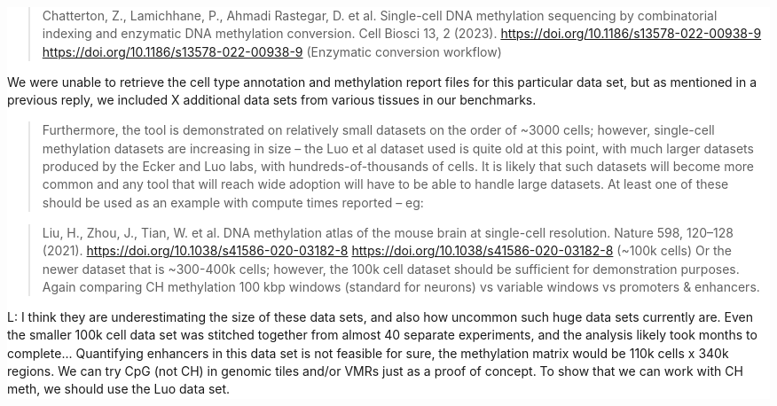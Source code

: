 > Chatterton, Z., Lamichhane, P., Ahmadi Rastegar, D. et al. Single-cell
> DNA methylation sequencing by combinatorial indexing and enzymatic DNA
> methylation conversion. Cell Biosci 13, 2 (2023).
> https://doi.org/10.1186/s13578-022-00938-9
<https://doi.org/10.1186/s13578-022-00938-9> (Enzymatic conversion workflow)

We were unable to retrieve the cell type annotation and methylation report files for this particular data set, but as mentioned in a previous reply, we included X additional data sets from various tissues in our benchmarks.

> Furthermore, the tool is demonstrated on relatively small datasets on
> the order of ~3000 cells; however, single-cell methylation datasets are
> increasing in size – the Luo et al dataset used is quite old at this
> point, with much larger datasets produced by the Ecker and Luo labs,
> with hundreds-of-thousands of cells. It is likely that such datasets
> will become more common and any tool that will reach wide adoption will
> have to be able to handle large datasets. At least one of these should
> be used as an example with compute times reported – eg:

> Liu, H., Zhou, J., Tian, W. et al. DNA methylation atlas of the mouse
> brain at single-cell resolution. Nature 598, 120–128 (2021).
> https://doi.org/10.1038/s41586-020-03182-8
<https://doi.org/10.1038/s41586-020-03182-8> (~100k cells)
> Or the newer dataset that is ~300-400k cells; however, the 100k cell
> dataset should be sufficient for demonstration purposes. Again comparing
> CH methylation 100 kbp windows (standard for neurons) vs variable
> windows vs promoters & enhancers.

L: I think they are underestimating the size of these data sets, and also how uncommon such huge data sets currently are.
Even the smaller 100k cell data set was stitched together from almost 40 separate experiments, and the analysis likely took months to complete...
Quantifying enhancers in this data set is not feasible for sure, the methylation matrix would be 110k cells x 340k regions.
We can try CpG (not CH) in genomic tiles and/or VMRs just as a proof of concept.
To show that we can work with CH meth, we should use the Luo data set.
